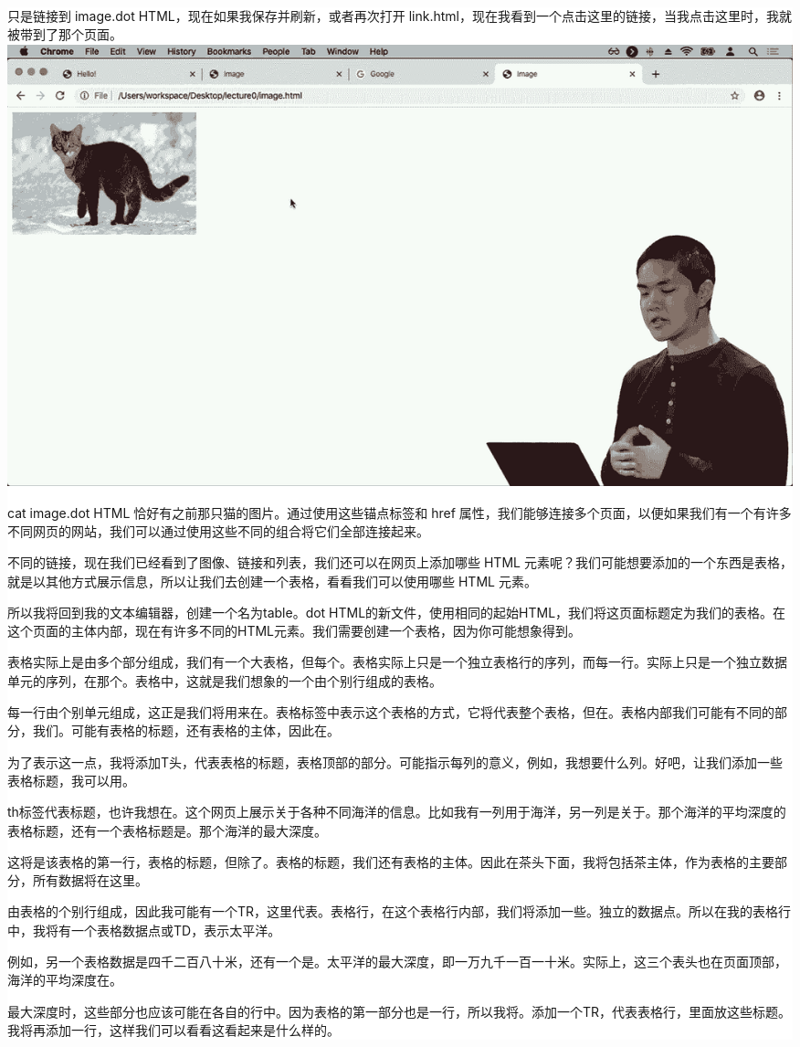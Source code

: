 只是链接到 image.dot HTML，现在如果我保存并刷新，或者再次打开 link.html，现在我看到一个点击这里的链接，当我点击这里时，我就被带到了那个页面。![](img/7be82e6347afae50c0689d25a513a49f_46.png)

cat image.dot HTML 恰好有之前那只猫的图片。通过使用这些锚点标签和 href 属性，我们能够连接多个页面，以便如果我们有一个有许多不同网页的网站，我们可以通过使用这些不同的组合将它们全部连接起来。

不同的链接，现在我们已经看到了图像、链接和列表，我们还可以在网页上添加哪些 HTML 元素呢？我们可能想要添加的一个东西是表格，就是以其他方式展示信息，所以让我们去创建一个表格，看看我们可以使用哪些 HTML 元素。

所以我将回到我的文本编辑器，创建一个名为table。dot HTML的新文件，使用相同的起始HTML，我们将这页面标题定为我们的表格。在这个页面的主体内部，现在有许多不同的HTML元素。我们需要创建一个表格，因为你可能想象得到。

表格实际上是由多个部分组成，我们有一个大表格，但每个。表格实际上只是一个独立表格行的序列，而每一行。实际上只是一个独立数据单元的序列，在那个。表格中，这就是我们想象的一个由个别行组成的表格。

每一行由个别单元组成，这正是我们将用来在。表格标签中表示这个表格的方式，它将代表整个表格，但在。表格内部我们可能有不同的部分，我们。可能有表格的标题，还有表格的主体，因此在。

为了表示这一点，我将添加T头，代表表格的标题，表格顶部的部分。可能指示每列的意义，例如，我想要什么列。好吧，让我们添加一些表格标题，我可以用。

th标签代表标题，也许我想在。这个网页上展示关于各种不同海洋的信息。比如我有一列用于海洋，另一列是关于。那个海洋的平均深度的表格标题，还有一个表格标题是。那个海洋的最大深度。

这将是该表格的第一行，表格的标题，但除了。表格的标题，我们还有表格的主体。因此在茶头下面，我将包括茶主体，作为表格的主要部分，所有数据将在这里。

由表格的个别行组成，因此我可能有一个TR，这里代表。表格行，在这个表格行内部，我们将添加一些。独立的数据点。所以在我的表格行中，我将有一个表格数据点或TD，表示太平洋。

例如，另一个表格数据是四千二百八十米，还有一个是。太平洋的最大深度，即一万九千一百一十米。实际上，这三个表头也在页面顶部，海洋的平均深度在。

最大深度时，这些部分也应该可能在各自的行中。因为表格的第一部分也是一行，所以我将。添加一个TR，代表表格行，里面放这些标题。我将再添加一行，这样我们可以看看这看起来是什么样的。
